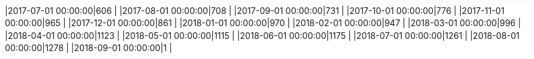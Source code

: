 |2017-07-01 00:00:00|606           |
|2017-08-01 00:00:00|708           |
|2017-09-01 00:00:00|731           |
|2017-10-01 00:00:00|776           |
|2017-11-01 00:00:00|965           |
|2017-12-01 00:00:00|861           |
|2018-01-01 00:00:00|970           |
|2018-02-01 00:00:00|947           |
|2018-03-01 00:00:00|996           |
|2018-04-01 00:00:00|1123          |
|2018-05-01 00:00:00|1115          |
|2018-06-01 00:00:00|1175          |
|2018-07-01 00:00:00|1261          |
|2018-08-01 00:00:00|1278          |
|2018-09-01 00:00:00|1             |
